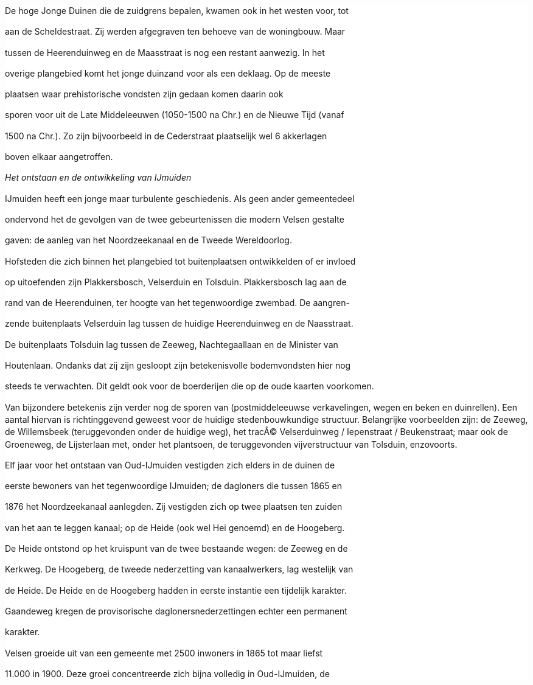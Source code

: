 De hoge Jonge Duinen die de zuidgrens bepalen, kwamen ook in het westen voor, tot

aan de Scheldestraat. Zij werden afgegraven ten behoeve van de woningbouw. Maar

tussen de Heerenduinweg en de Maasstraat is nog een restant aanwezig. In het

overige plangebied komt het jonge duinzand voor als een deklaag. Op de meeste

plaatsen waar prehistorische vondsten zijn gedaan komen daarin ook

sporen voor uit de Late Middeleeuwen (1050\-1500 na Chr.) en de Nieuwe Tijd (vanaf

1500 na Chr.). Zo zijn bijvoorbeeld in de Cederstraat plaatselijk wel 6 akkerlagen

boven elkaar aangetroffen.

*Het ontstaan en de ontwikkeling van IJmuiden*

IJmuiden heeft een jonge maar turbulente geschiedenis. Als geen ander gemeentedeel

ondervond het de gevolgen van de twee gebeurtenissen die modern Velsen gestalte

gaven: de aanleg van het Noordzeekanaal en de Tweede Wereldoorlog.

Hofsteden die zich binnen het plangebied tot buitenplaatsen ontwikkelden of er invloed

op uitoefenden zijn Plakkersbosch, Velserduin en Tolsduin. Plakkersbosch lag aan de

rand van de Heerenduinen, ter hoogte van het tegenwoordige zwembad. De aangren\-

zende buitenplaats Velserduin lag tussen de huidige Heerenduinweg en de Naasstraat.

De buitenplaats Tolsduin lag tussen de Zeeweg, Nachtegaallaan en de Minister van

Houtenlaan. Ondanks dat zij zijn gesloopt zijn betekenisvolle bodemvondsten hier nog

steeds te verwachten. Dit geldt ook voor de boerderijen die op de oude kaarten voorkomen.

Van bijzondere betekenis zijn verder nog de sporen van (postmiddeleeuwse verkavelingen, wegen en beken en duinrellen). Een aantal hiervan is richtinggevend geweest voor de huidige stedenbouwkundige structuur. Belangrijke voorbeelden zijn: de Zeeweg, de Willemsbeek (teruggevonden onder de huidige weg), het tracÃ© Velserduinweg / Iepenstraat / Beukenstraat; maar ook de Groeneweg, de Lijsterlaan met, onder het plantsoen, de teruggevonden vijverstructuur van Tolsduin, enzovoorts.

Elf jaar voor het ontstaan van Oud\-IJmuiden vestigden zich elders in de duinen de

eerste bewoners van het tegenwoordige IJmuiden; de dagloners die tussen 1865 en

1876 het Noordzeekanaal aanlegden. Zij vestigden zich op twee plaatsen ten zuiden

van het aan te leggen kanaal; op de Heide (ook wel Hei genoemd) en de Hoogeberg.

De Heide ontstond op het kruispunt van de twee bestaande wegen: de Zeeweg en de

Kerkweg. De Hoogeberg, de tweede nederzetting van kanaalwerkers, lag westelijk van

de Heide. De Heide en de Hoogeberg hadden in eerste instantie een tijdelijk karakter.

Gaandeweg kregen de provisorische daglonersnederzettingen echter een permanent

karakter.

Velsen groeide uit van een gemeente met 2500 inwoners in 1865 tot maar liefst

11\.000 in 1900\. Deze groei concentreerde zich bijna volledig in Oud\-IJmuiden, de
